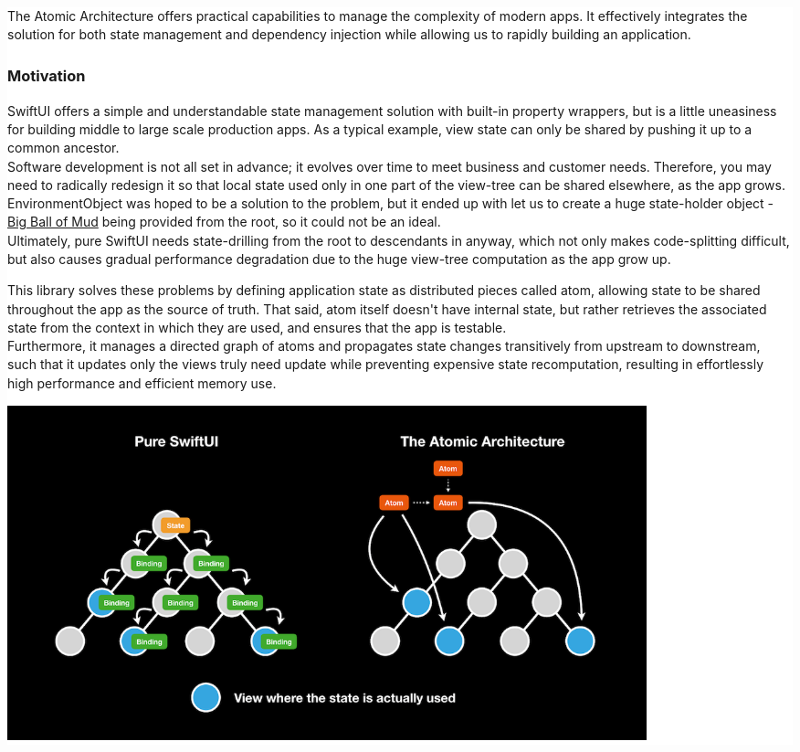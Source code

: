 </p>

The Atomic Architecture offers practical capabilities to manage the complexity of modern apps. It effectively integrates the solution for both state management and dependency injection while allowing us to rapidly building an application.

### Motivation

SwiftUI offers a simple and understandable state management solution with built-in property wrappers, but is a little uneasiness for building middle to large scale production apps. As a typical example, view state can only be shared by pushing it up to a common ancestor.  
Software development is not all set in advance; it evolves over time to meet business and customer needs. Therefore, you may need to radically redesign it so that local state used only in one part of the view-tree can be shared elsewhere, as the app grows.  
EnvironmentObject was hoped to be a solution to the problem, but it ended up with let us to create a huge state-holder object - [Big Ball of Mud](https://en.wikipedia.org/wiki/Big_ball_of_mud) being provided from the root, so it could not be an ideal.  
Ultimately, pure SwiftUI needs state-drilling from the root to descendants in anyway, which not only makes code-splitting difficult, but also causes gradual performance degradation due to the huge view-tree computation as the app grow up.  

This library solves these problems by defining application state as distributed pieces called atom, allowing state to be shared throughout the app as the source of truth. That said, atom itself doesn't have internal state, but rather retrieves the associated state from the context in which they are used, and ensures that the app is testable.  
Furthermore, it manages a directed graph of atoms and propagates state changes transitively from upstream to downstream, such that it updates only the views truly need update while preventing expensive state recomputation, resulting in effortlessly high performance and efficient memory use.  

<img src="assets/diagram.png" width=700>
